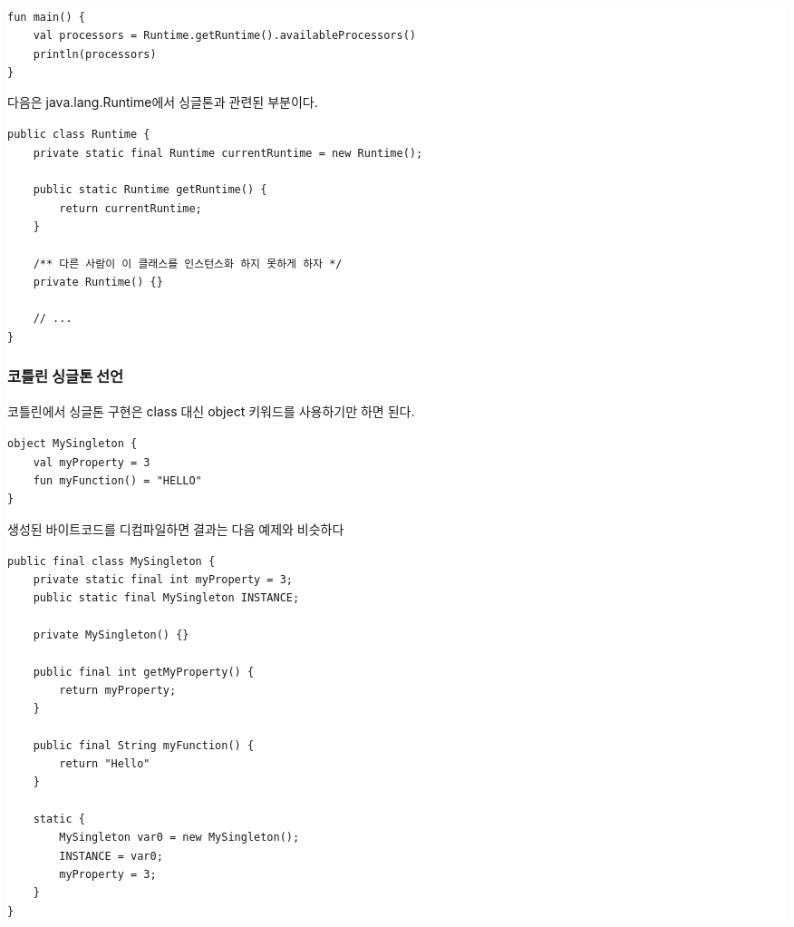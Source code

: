 ```
fun main() {
	val processors = Runtime.getRuntime().availableProcessors()
	println(processors)
}
```

다음은 java.lang.Runtime에서 싱글톤과 관련된 부분이다.

```
public class Runtime {
	private static final Runtime currentRuntime = new Runtime();

	public static Runtime getRuntime() {
		return currentRuntime;
	}

	/** 다른 사람이 이 클래스를 인스턴스화 하지 못하게 하자 */
	private Runtime() {}

	// ...
}
```

### 코틀린 싱글톤 선언

코틀린에서 싱글톤 구현은 class 대신 object 키워드를 사용하기만 하면 된다.

```
object MySingleton {
	val myProperty = 3
	fun myFunction() = "HELLO"
}
```

생성된 바이트코드를 디컴파일하면 결과는 다음 예제와 비슷하다

```
public final class MySingleton {
	private static final int myProperty = 3;
	public static final MySingleton INSTANCE;

	private MySingleton() {}
	
	public final int getMyProperty() {
		return myProperty;
	}

	public final String myFunction() {
		return "Hello"
	}

	static {
		MySingleton var0 = new MySingleton();
		INSTANCE = var0;
		myProperty = 3;
	}
}
```
